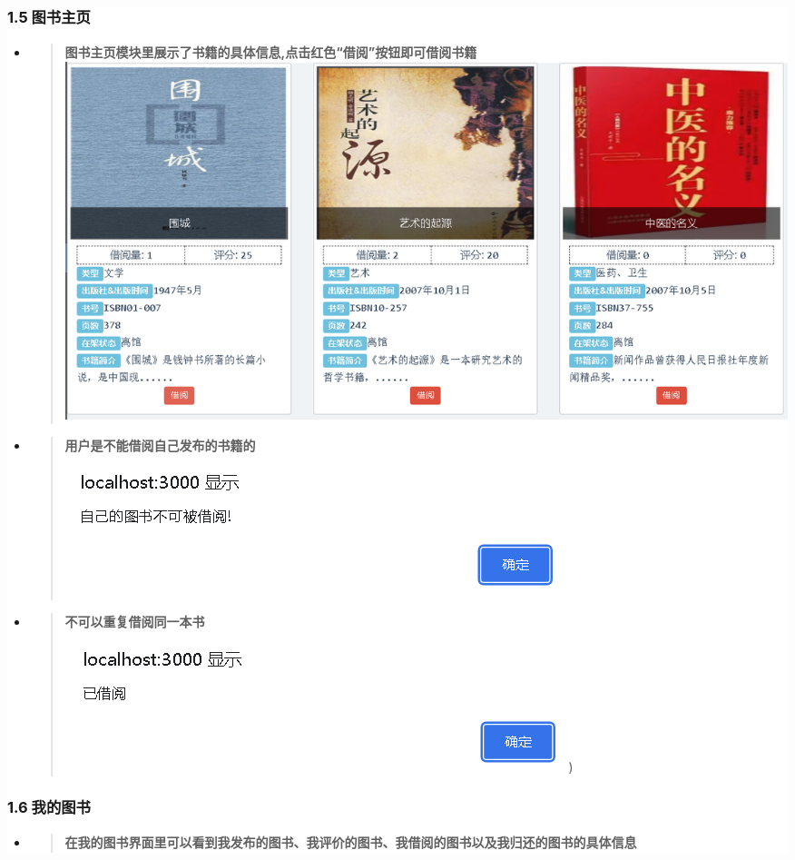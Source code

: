 ### 1.5 图书主页
* >**图书主页模块里展示了书籍的具体信息,点击红色“借阅”按钮即可借阅书籍**
![图书主页.png](https://github.com/mikewang68/EthBookLibraryDapp-main/blob/main/docs/%E7%B3%BB%E7%BB%9F%E6%88%AA%E5%9B%BE/%E5%9B%BE%E4%B9%A6%E4%B8%BB%E9%A1%B5.png)

* >**用户是不能借阅自己发布的书籍的**<br />
![不能借阅自己发布书籍提示图.png](https://github.com/mikewang68/EthBookLibraryDapp-main/blob/main/docs/%E7%B3%BB%E7%BB%9F%E6%88%AA%E5%9B%BE/%E4%B8%8D%E8%83%BD%E5%80%9F%E9%98%85%E8%87%AA%E5%B7%B1%E5%8F%91%E5%B8%83%E4%B9%A6%E7%B1%8D%E6%8F%90%E7%A4%BA%E5%9B%BE.png)


* >**不可以重复借阅同一本书**<br />
![同一用户不可以重复借阅同一本书提示图.png](https://github.com/mikewang68/EthBookLibraryDapp-main/blob/main/docs/%E7%B3%BB%E7%BB%9F%E6%88%AA%E5%9B%BE/%E5%90%8C%E4%B8%80%E7%94%A8%E6%88%B7%E4%B8%8D%E5%8F%AF%E4%BB%A5%E9%87%8D%E5%A4%8D%E5%80%9F%E9%98%85%E5%90%8C%E4%B8%80%E6%9C%AC%E4%B9%A6%E6%8F%90%E7%A4%BA%E5%9B%BE.png))

### 1.6 我的图书
* >**在我的图书界面里可以看到我发布的图书、我评价的图书、我借阅的图书以及我归还的图书的具体信息**